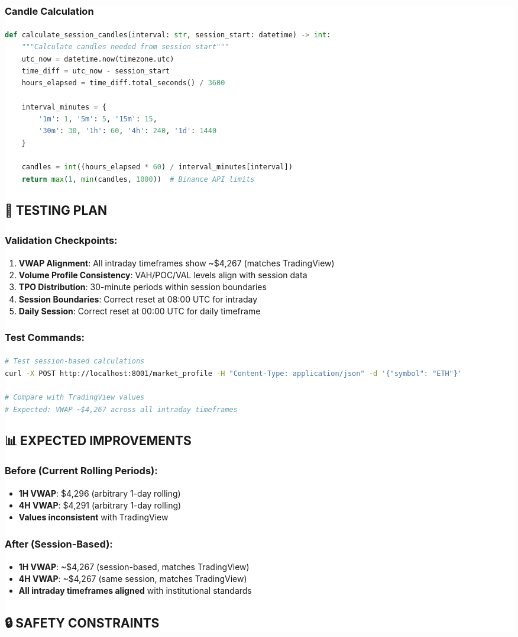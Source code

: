 ### **Candle Calculation**
```python
def calculate_session_candles(interval: str, session_start: datetime) -> int:
    """Calculate candles needed from session start"""
    utc_now = datetime.now(timezone.utc)
    time_diff = utc_now - session_start
    hours_elapsed = time_diff.total_seconds() / 3600
    
    interval_minutes = {
        '1m': 1, '5m': 5, '15m': 15, 
        '30m': 30, '1h': 60, '4h': 240, '1d': 1440
    }
    
    candles = int((hours_elapsed * 60) / interval_minutes[interval])
    return max(1, min(candles, 1000))  # Binance API limits
```

## 🧪 TESTING PLAN

### **Validation Checkpoints:**
1. **VWAP Alignment**: All intraday timeframes show ~$4,267 (matches TradingView)
2. **Volume Profile Consistency**: VAH/POC/VAL levels align with session data
3. **TPO Distribution**: 30-minute periods within session boundaries
4. **Session Boundaries**: Correct reset at 08:00 UTC for intraday
5. **Daily Session**: Correct reset at 00:00 UTC for daily timeframe

### **Test Commands:**
```bash
# Test session-based calculations
curl -X POST http://localhost:8001/market_profile -H "Content-Type: application/json" -d '{"symbol": "ETH"}'

# Compare with TradingView values
# Expected: VWAP ~$4,267 across all intraday timeframes
```

## 📊 EXPECTED IMPROVEMENTS

### **Before (Current Rolling Periods):**
- **1H VWAP**: $4,296 (arbitrary 1-day rolling)
- **4H VWAP**: $4,291 (arbitrary 1-day rolling)  
- **Values inconsistent** with TradingView

### **After (Session-Based):**
- **1H VWAP**: ~$4,267 (session-based, matches TradingView)
- **4H VWAP**: ~$4,267 (same session, matches TradingView)
- **All intraday timeframes aligned** with institutional standards

## 🔒 SAFETY CONSTRAINTS
